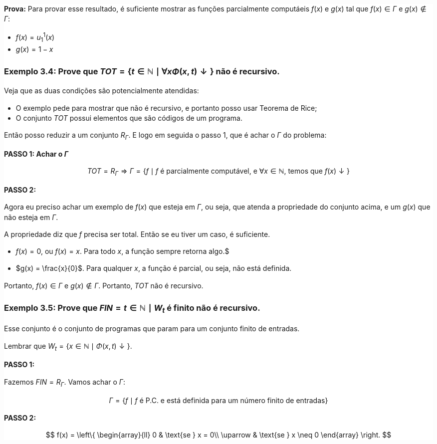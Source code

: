 **Prova:** Para provar esse resultado, é suficiente mostrar as funções parcialmente computáeis $f(x)$ e $g(x)$ tal que $f(x) \in \Gamma$ e $g(x) \notin \Gamma$:

- $f(x) = u_1^1(x)$
- $g(x) = 1-x$

### Exemplo 3.4: Prove que $TOT = \{t \in \mathbb{N} \mid \forall x \Phi(x,t)\downarrow\}$ não é recursivo.

Veja que as duas condições são potencialmente atendidas:

- O exemplo pede para mostrar que não é recursivo, e portanto posso usar Teorema de Rice;
- O conjunto $TOT$ possui elementos que são códigos de um programa.

Então posso reduzir a um conjunto $R_{\Gamma}$. E logo em seguida o passo 1, que é achar o $\Gamma$ do problema:

**PASSO 1: Achar o $\Gamma$**

$$TOT = R_{\Gamma} \Rightarrow \Gamma = \{f \mid f \text{ é parcialmente computável, e } \forall x \in \mathbb{N} \text{, temos que } f(x)\downarrow\}$$

**PASSO 2:**

Agora eu preciso achar um exemplo de $f(x)$ que esteja em $\Gamma$, ou seja, que atenda a propriedade do conjunto acima, e um $g(x)$ que não esteja em $\Gamma$.

A propriedade diz que $f$ precisa ser total. Então se eu tiver um caso, é suficiente.

- $f(x) = 0$, ou  $f(x) = x$. Para todo $x$, a função sempre retorna algo.$

- $g(x) = \frac{x}{0}$. Para qualquer $x$, a função é parcial, ou seja, não está definida.

Portanto, $f(x) \in \Gamma$ e $g(x) \notin \Gamma$. Portanto, $TOT$ não é recursivo.

### Exemplo 3.5: Prove que $FIN = {t \in \mathbb{N} \mid W_t \text{ é finito}}$ não é recursivo.

Esse conjunto é o conjunto de programas que param para um conjunto finito de entradas.

Lembrar que $W_t = \{x \in \mathbb{N} \mid \Phi(x, t)\downarrow\}$.

**PASSO 1:**

Fazemos $FIN = R_{\Gamma}$. Vamos achar o $\Gamma$:

$$\Gamma = \{f \mid f \text{ é P.C. e está definida para um número finito de entradas}\}$$

**PASSO 2:**

$$
f(x) =
\left\{
\begin{array}{ll}
0 & \text{se } x = 0\\
\uparrow & \text{se } x \neq 0
\end{array}
\right.
$$
